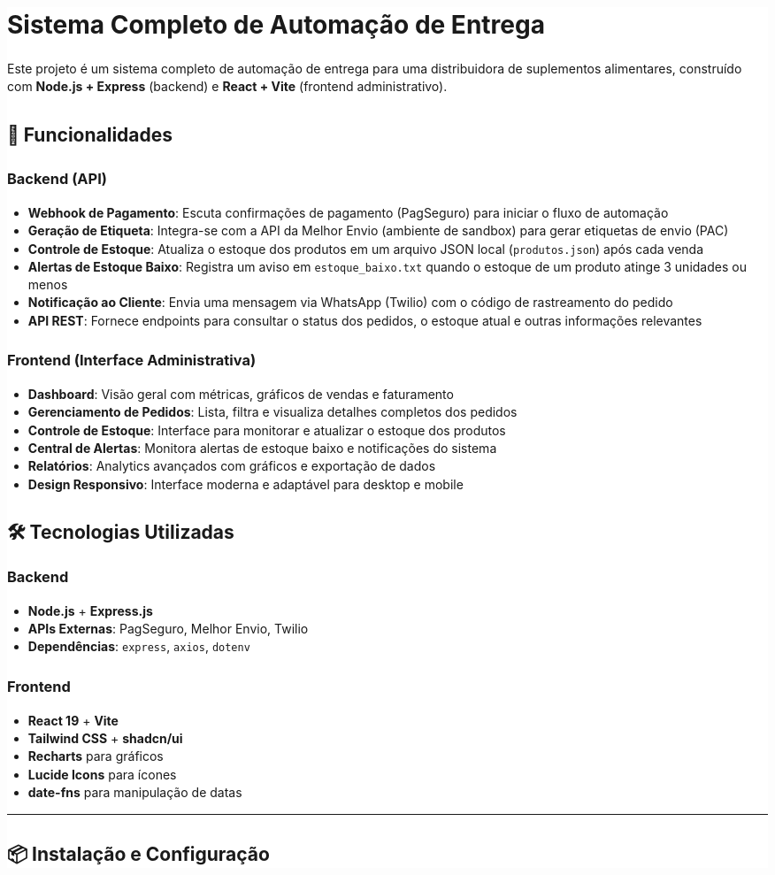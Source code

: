 # Sistema Completo de Automação de Entrega

Este projeto é um sistema completo de automação de entrega para uma distribuidora de suplementos alimentares, construído com **Node.js + Express** (backend) e **React + Vite** (frontend administrativo).

## 🚀 Funcionalidades

### Backend (API)
- **Webhook de Pagamento**: Escuta confirmações de pagamento (PagSeguro) para iniciar o fluxo de automação
- **Geração de Etiqueta**: Integra-se com a API da Melhor Envio (ambiente de sandbox) para gerar etiquetas de envio (PAC)
- **Controle de Estoque**: Atualiza o estoque dos produtos em um arquivo JSON local (`produtos.json`) após cada venda
- **Alertas de Estoque Baixo**: Registra um aviso em `estoque_baixo.txt` quando o estoque de um produto atinge 3 unidades ou menos
- **Notificação ao Cliente**: Envia uma mensagem via WhatsApp (Twilio) com o código de rastreamento do pedido
- **API REST**: Fornece endpoints para consultar o status dos pedidos, o estoque atual e outras informações relevantes

### Frontend (Interface Administrativa)
- **Dashboard**: Visão geral com métricas, gráficos de vendas e faturamento
- **Gerenciamento de Pedidos**: Lista, filtra e visualiza detalhes completos dos pedidos
- **Controle de Estoque**: Interface para monitorar e atualizar o estoque dos produtos
- **Central de Alertas**: Monitora alertas de estoque baixo e notificações do sistema
- **Relatórios**: Analytics avançados com gráficos e exportação de dados
- **Design Responsivo**: Interface moderna e adaptável para desktop e mobile

## 🛠 Tecnologias Utilizadas

### Backend
- **Node.js** + **Express.js**
- **APIs Externas**: PagSeguro, Melhor Envio, Twilio
- **Dependências**: `express`, `axios`, `dotenv`

### Frontend
- **React 19** + **Vite**
- **Tailwind CSS** + **shadcn/ui**
- **Recharts** para gráficos
- **Lucide Icons** para ícones
- **date-fns** para manipulação de datas

---

## 📦 Instalação e Configuração
